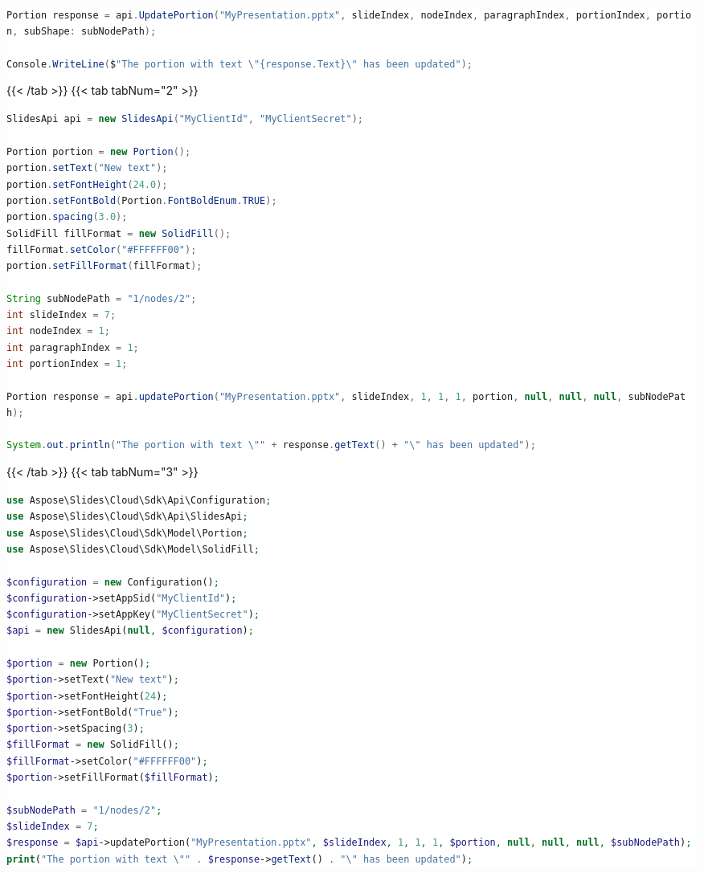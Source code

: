 ```csharp
Portion response = api.UpdatePortion("MyPresentation.pptx", slideIndex, nodeIndex, paragraphIndex, portionIndex, portion, subShape: subNodePath);

Console.WriteLine($"The portion with text \"{response.Text}\" has been updated");
```

{{< /tab >}}
{{< tab tabNum="2" >}}

```java
SlidesApi api = new SlidesApi("MyClientId", "MyClientSecret");

Portion portion = new Portion();
portion.setText("New text");
portion.setFontHeight(24.0);
portion.setFontBold(Portion.FontBoldEnum.TRUE);
portion.spacing(3.0);
SolidFill fillFormat = new SolidFill();
fillFormat.setColor("#FFFFFF00");
portion.setFillFormat(fillFormat);

String subNodePath = "1/nodes/2";
int slideIndex = 7;
int nodeIndex = 1;
int paragraphIndex = 1;
int portionIndex = 1;

Portion response = api.updatePortion("MyPresentation.pptx", slideIndex, 1, 1, 1, portion, null, null, null, subNodePath);

System.out.println("The portion with text \"" + response.getText() + "\" has been updated");
```

{{< /tab >}}
{{< tab tabNum="3" >}}

```php
use Aspose\Slides\Cloud\Sdk\Api\Configuration;
use Aspose\Slides\Cloud\Sdk\Api\SlidesApi;
use Aspose\Slides\Cloud\Sdk\Model\Portion;
use Aspose\Slides\Cloud\Sdk\Model\SolidFill;

$configuration = new Configuration();
$configuration->setAppSid("MyClientId");
$configuration->setAppKey("MyClientSecret");
$api = new SlidesApi(null, $configuration);

$portion = new Portion();
$portion->setText("New text");
$portion->setFontHeight(24);
$portion->setFontBold("True");
$portion->setSpacing(3);
$fillFormat = new SolidFill();
$fillFormat->setColor("#FFFFFF00");
$portion->setFillFormat($fillFormat);

$subNodePath = "1/nodes/2";
$slideIndex = 7;
$response = $api->updatePortion("MyPresentation.pptx", $slideIndex, 1, 1, 1, $portion, null, null, null, $subNodePath);
print("The portion with text \"" . $response->getText() . "\" has been updated");
```
